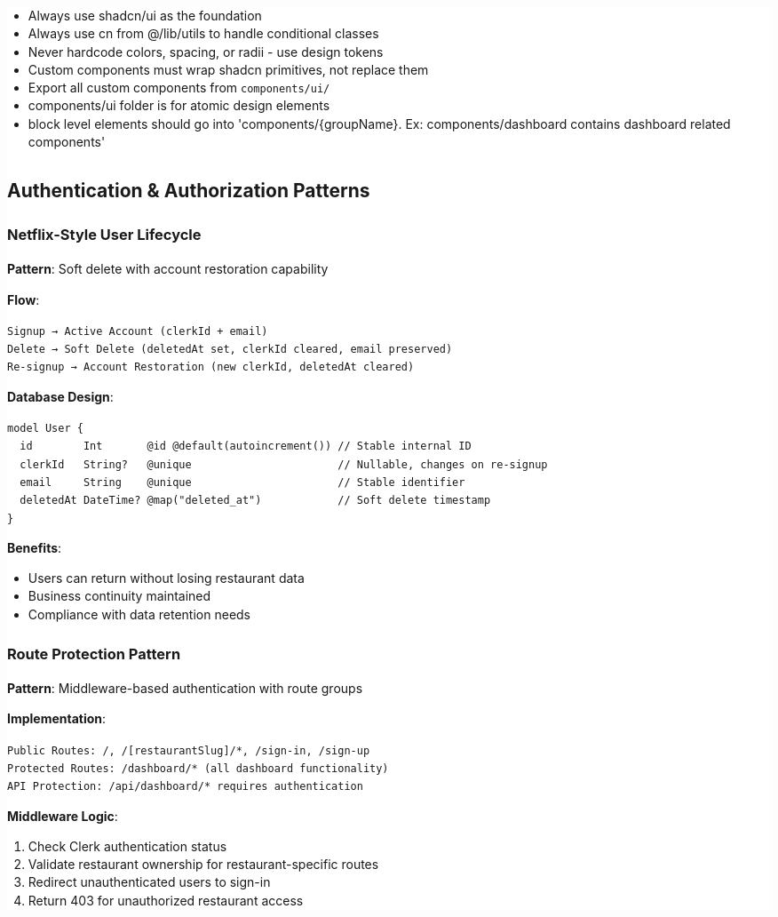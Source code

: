 - Always use shadcn/ui as the foundation
- Always use cn from @/lib/utils to handle conditional classes
- Never hardcode colors, spacing, or radii - use design tokens
- Custom components must wrap shadcn primitives, not replace them
- Export all custom components from `components/ui/`
- components/ui folder is for atomic design elements
- block level elements should go into 'components/{groupName}. Ex: components/dashboard contains dashboard related components'

## Authentication & Authorization Patterns

### Netflix-Style User Lifecycle

**Pattern**: Soft delete with account restoration capability

**Flow**:

```
Signup → Active Account (clerkId + email)
Delete → Soft Delete (deletedAt set, clerkId cleared, email preserved)
Re-signup → Account Restoration (new clerkId, deletedAt cleared)
```

**Database Design**:

```prisma
model User {
  id        Int       @id @default(autoincrement()) // Stable internal ID
  clerkId   String?   @unique                       // Nullable, changes on re-signup
  email     String    @unique                       // Stable identifier
  deletedAt DateTime? @map("deleted_at")            // Soft delete timestamp
}
```

**Benefits**:

- Users can return without losing restaurant data
- Business continuity maintained
- Compliance with data retention needs

### Route Protection Pattern

**Pattern**: Middleware-based authentication with route groups

**Implementation**:

```
Public Routes: /, /[restaurantSlug]/*, /sign-in, /sign-up
Protected Routes: /dashboard/* (all dashboard functionality)
API Protection: /api/dashboard/* requires authentication
```

**Middleware Logic**:

1. Check Clerk authentication status
2. Validate restaurant ownership for restaurant-specific routes
3. Redirect unauthenticated users to sign-in
4. Return 403 for unauthorized restaurant access
